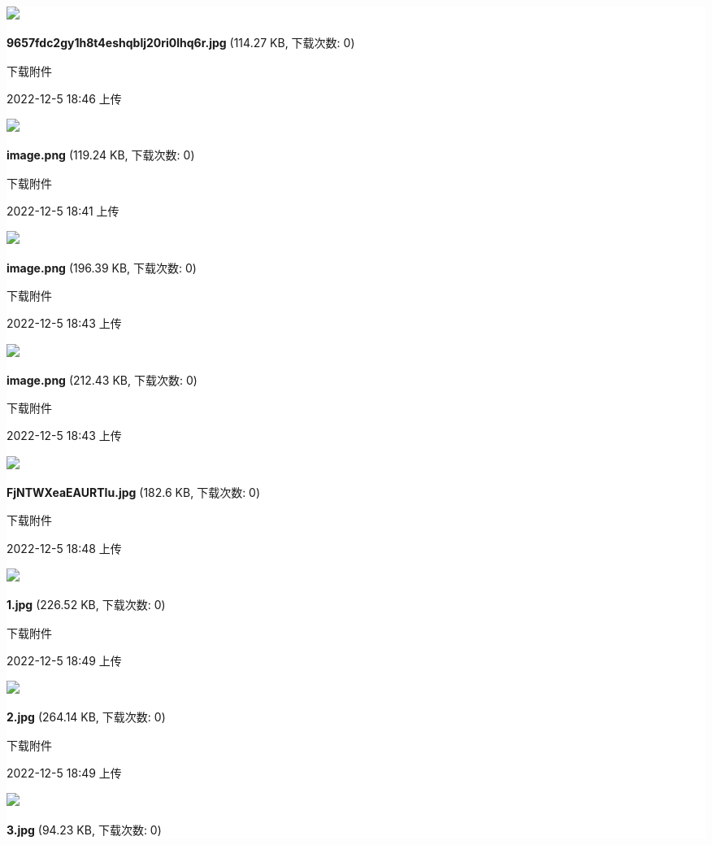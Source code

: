 <img src="https://img.saraba1st.com/forum/202212/05/184629few8x6z700lv4hw7.jpg" referrerpolicy="no-referrer">

<strong>9657fdc2gy1h8t4eshqblj20ri0lhq6r.jpg</strong> (114.27 KB, 下载次数: 0)

下载附件

2022-12-5 18:46 上传

<img src="https://img.saraba1st.com/forum/202212/05/184158ig71ulq7qr7vq225.png" referrerpolicy="no-referrer">

<strong>image.png</strong> (119.24 KB, 下载次数: 0)

下载附件

2022-12-5 18:41 上传

<img src="https://img.saraba1st.com/forum/202212/05/184303cpywyurgcc4kffri.png" referrerpolicy="no-referrer">

<strong>image.png</strong> (196.39 KB, 下载次数: 0)

下载附件

2022-12-5 18:43 上传

<img src="https://img.saraba1st.com/forum/202212/05/184317cmirk3rxmh3wavvi.png" referrerpolicy="no-referrer">

<strong>image.png</strong> (212.43 KB, 下载次数: 0)

下载附件

2022-12-5 18:43 上传

<img src="https://img.saraba1st.com/forum/202212/05/184810uw8gacmms828acfs.jpg" referrerpolicy="no-referrer">

<strong>FjNTWXeaEAURTIu.jpg</strong> (182.6 KB, 下载次数: 0)

下载附件

2022-12-5 18:48 上传

<img src="https://img.saraba1st.com/forum/202212/05/184910cjy6vnf688evp9d0.jpg" referrerpolicy="no-referrer">

<strong>1.jpg</strong> (226.52 KB, 下载次数: 0)

下载附件

2022-12-5 18:49 上传

<img src="https://img.saraba1st.com/forum/202212/05/184915zjmdbhmhn9cbj8hm.jpg" referrerpolicy="no-referrer">

<strong>2.jpg</strong> (264.14 KB, 下载次数: 0)

下载附件

2022-12-5 18:49 上传

<img src="https://img.saraba1st.com/forum/202212/05/184924nq7uoue9uab9apok.jpg" referrerpolicy="no-referrer">

<strong>3.jpg</strong> (94.23 KB, 下载次数: 0)
